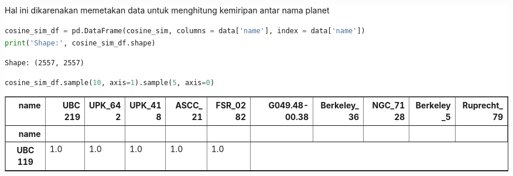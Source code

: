 Hal ini dikarenakan memetakan data untuk menghitung kemiripan antar nama planet


```python
cosine_sim_df = pd.DataFrame(cosine_sim, columns = data['name'], index = data['name'])
print('Shape:', cosine_sim_df.shape)
```

    Shape: (2557, 2557)
    


```python
cosine_sim_df.sample(10, axis=1).sample(5, axis=0)
```




<div>
<style scoped>
    .dataframe tbody tr th:only-of-type {
        vertical-align: middle;
    }

    .dataframe tbody tr th {
        vertical-align: top;
    }

    .dataframe thead th {
        text-align: right;
    }
</style>
<table border="1" class="dataframe">
  <thead>
    <tr style="text-align: right;">
      <th>name</th>
      <th>UBC 219</th>
      <th>UPK_642</th>
      <th>UPK_418</th>
      <th>ASCC_21</th>
      <th>FSR_0282</th>
      <th>G049.48-00.38</th>
      <th>Berkeley_36</th>
      <th>NGC_7128</th>
      <th>Berkeley_5</th>
      <th>Ruprecht_79</th>
    </tr>
    <tr>
      <th>name</th>
      <th></th>
      <th></th>
      <th></th>
      <th></th>
      <th></th>
      <th></th>
      <th></th>
      <th></th>
      <th></th>
      <th></th>
    </tr>
  </thead>
  <tbody>
    <tr>
      <th>UBC 119</th>
      <td>1.0</td>
      <td>1.0</td>
      <td>1.0</td>
      <td>1.0</td>
      <td>1.0</td>